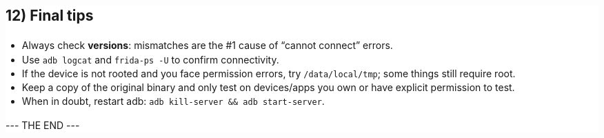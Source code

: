 
## 12) Final tips

- Always check **versions**: mismatches are the #1 cause of “cannot connect” errors.
- Use `adb logcat` and `frida-ps -U` to confirm connectivity.
- If the device is not rooted and you face permission errors, try `/data/local/tmp`; some things still require root.
- Keep a copy of the original binary and only test on devices/apps you own or have explicit permission to test.
- When in doubt, restart adb: `adb kill-server && adb start-server`.

--- THE END ---

